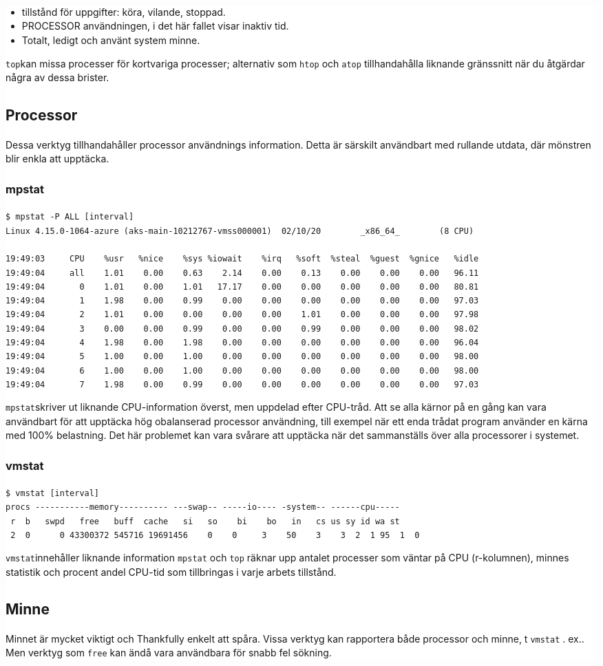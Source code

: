 - tillstånd för uppgifter: köra, vilande, stoppad.
- PROCESSOR användningen, i det här fallet visar inaktiv tid.
- Totalt, ledigt och använt system minne.

`top`kan missa processer för kortvariga processer; alternativ som `htop` och `atop` tillhandahålla liknande gränssnitt när du åtgärdar några av dessa brister.

## <a name="cpu"></a>Processor

Dessa verktyg tillhandahåller processor användnings information. Detta är särskilt användbart med rullande utdata, där mönstren blir enkla att upptäcka.

### <a name="mpstat"></a>mpstat

```
$ mpstat -P ALL [interval]
Linux 4.15.0-1064-azure (aks-main-10212767-vmss000001)  02/10/20        _x86_64_        (8 CPU)

19:49:03     CPU    %usr   %nice    %sys %iowait    %irq   %soft  %steal  %guest  %gnice   %idle
19:49:04     all    1.01    0.00    0.63    2.14    0.00    0.13    0.00    0.00    0.00   96.11
19:49:04       0    1.01    0.00    1.01   17.17    0.00    0.00    0.00    0.00    0.00   80.81
19:49:04       1    1.98    0.00    0.99    0.00    0.00    0.00    0.00    0.00    0.00   97.03
19:49:04       2    1.01    0.00    0.00    0.00    0.00    1.01    0.00    0.00    0.00   97.98
19:49:04       3    0.00    0.00    0.99    0.00    0.00    0.99    0.00    0.00    0.00   98.02
19:49:04       4    1.98    0.00    1.98    0.00    0.00    0.00    0.00    0.00    0.00   96.04
19:49:04       5    1.00    0.00    1.00    0.00    0.00    0.00    0.00    0.00    0.00   98.00
19:49:04       6    1.00    0.00    1.00    0.00    0.00    0.00    0.00    0.00    0.00   98.00
19:49:04       7    1.98    0.00    0.99    0.00    0.00    0.00    0.00    0.00    0.00   97.03
```

`mpstat`skriver ut liknande CPU-information överst, men uppdelad efter CPU-tråd. Att se alla kärnor på en gång kan vara användbart för att upptäcka hög obalanserad processor användning, till exempel när ett enda trådat program använder en kärna med 100% belastning. Det här problemet kan vara svårare att upptäcka när det sammanställs över alla processorer i systemet.

### <a name="vmstat"></a>vmstat

```
$ vmstat [interval]
procs -----------memory---------- ---swap-- -----io---- -system-- ------cpu-----
 r  b   swpd   free   buff  cache   si   so    bi    bo   in   cs us sy id wa st
 2  0      0 43300372 545716 19691456    0    0     3    50    3    3  2  1 95  1  0
```

`vmstat`innehåller liknande information `mpstat` och `top` räknar upp antalet processer som väntar på CPU (r-kolumnen), minnes statistik och procent andel CPU-tid som tillbringas i varje arbets tillstånd.

## <a name="memory"></a>Minne

Minnet är mycket viktigt och Thankfully enkelt att spåra. Vissa verktyg kan rapportera både processor och minne, t `vmstat` . ex.. Men verktyg som `free` kan ändå vara användbara för snabb fel sökning.
